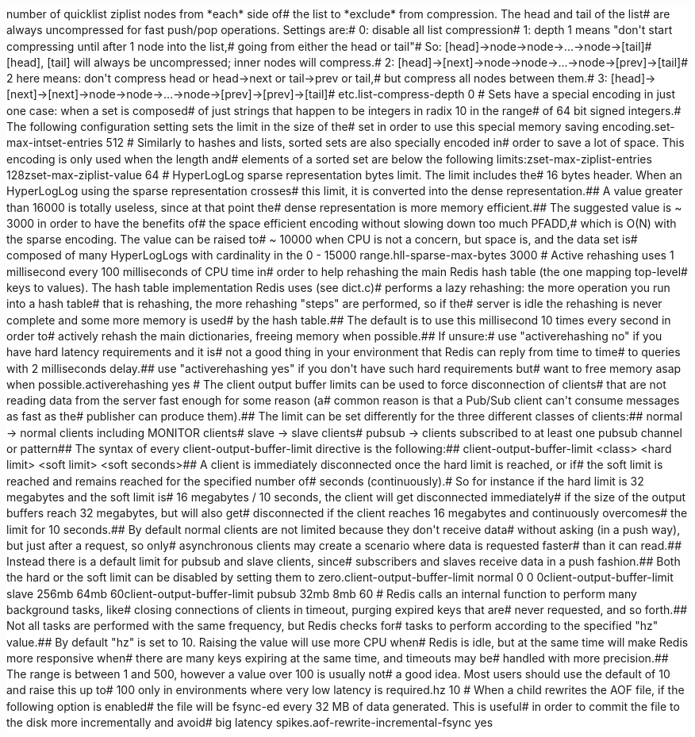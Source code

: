 number of quicklist ziplist nodes from \*each\* side of\# the list to \*exclude\* from compression. The head and tail of the list\# are always uncompressed for fast push/pop operations. Settings are:\# 0: disable all list compression\# 1: depth 1 means "don't start compressing until after 1 node into the list,\# going from either the head or tail"\# So: [head]-\>node-\>node-\>...-\>node-\>[tail]\# [head], [tail] will always be uncompressed; inner nodes will compress.\# 2: [head]-\>[next]-\>node-\>node-\>...-\>node-\>[prev]-\>[tail]\# 2 here means: don't compress head or head-\>next or tail-\>prev or tail,\# but compress all nodes between them.\# 3: [head]-\>[next]-\>[next]-\>node-\>node-\>...-\>node-\>[prev]-\>[prev]-\>[tail]\# etc.list-compress-depth 0 \# Sets have a special encoding in just one case: when a set is composed\# of just strings that happen to be integers in radix 10 in the range\# of 64 bit signed integers.\# The following configuration setting sets the limit in the size of the\# set in order to use this special memory saving encoding.set-max-intset-entries 512 \# Similarly to hashes and lists, sorted sets are also specially encoded in\# order to save a lot of space. This encoding is only used when the length and\# elements of a sorted set are below the following limits:zset-max-ziplist-entries 128zset-max-ziplist-value 64 \# HyperLogLog sparse representation bytes limit. The limit includes the\# 16 bytes header. When an HyperLogLog using the sparse representation crosses\# this limit, it is converted into the dense representation.\#\# A value greater than 16000 is totally useless, since at that point the\# dense representation is more memory efficient.\#\# The suggested value is \~ 3000 in order to have the benefits of\# the space efficient encoding without slowing down too much PFADD,\# which is O(N) with the sparse encoding. The value can be raised to\# \~ 10000 when CPU is not a concern, but space is, and the data set is\# composed of many HyperLogLogs with cardinality in the 0 - 15000 range.hll-sparse-max-bytes 3000 \# Active rehashing uses 1 millisecond every 100 milliseconds of CPU time in\# order to help rehashing the main Redis hash table (the one mapping top-level\# keys to values). The hash table implementation Redis uses (see dict.c)\# performs a lazy rehashing: the more operation you run into a hash table\# that is rehashing, the more rehashing "steps" are performed, so if the\# server is idle the rehashing is never complete and some more memory is used\# by the hash table.\#\# The default is to use this millisecond 10 times every second in order to\# actively rehash the main dictionaries, freeing memory when possible.\#\# If unsure:\# use "activerehashing no" if you have hard latency requirements and it is\# not a good thing in your environment that Redis can reply from time to time\# to queries with 2 milliseconds delay.\#\# use "activerehashing yes" if you don't have such hard requirements but\# want to free memory asap when possible.activerehashing yes \# The client output buffer limits can be used to force disconnection of clients\# that are not reading data from the server fast enough for some reason (a\# common reason is that a Pub/Sub client can't consume messages as fast as the\# publisher can produce them).\#\# The limit can be set differently for the three different classes of clients:\#\# normal -\> normal clients including MONITOR clients\# slave -\> slave clients\# pubsub -\> clients subscribed to at least one pubsub channel or pattern\#\# The syntax of every client-output-buffer-limit directive is the following:\#\# client-output-buffer-limit \<class\> \<hard limit\> \<soft limit\> \<soft seconds\>\#\# A client is immediately disconnected once the hard limit is reached, or if\# the soft limit is reached and remains reached for the specified number of\# seconds (continuously).\# So for instance if the hard limit is 32 megabytes and the soft limit is\# 16 megabytes / 10 seconds, the client will get disconnected immediately\# if the size of the output buffers reach 32 megabytes, but will also get\# disconnected if the client reaches 16 megabytes and continuously overcomes\# the limit for 10 seconds.\#\# By default normal clients are not limited because they don't receive data\# without asking (in a push way), but just after a request, so only\# asynchronous clients may create a scenario where data is requested faster\# than it can read.\#\# Instead there is a default limit for pubsub and slave clients, since\# subscribers and slaves receive data in a push fashion.\#\# Both the hard or the soft limit can be disabled by setting them to zero.client-output-buffer-limit normal 0 0 0client-output-buffer-limit slave 256mb 64mb 60client-output-buffer-limit pubsub 32mb 8mb 60 \# Redis calls an internal function to perform many background tasks, like\# closing connections of clients in timeout, purging expired keys that are\# never requested, and so forth.\#\# Not all tasks are performed with the same frequency, but Redis checks for\# tasks to perform according to the specified "hz" value.\#\# By default "hz" is set to 10. Raising the value will use more CPU when\# Redis is idle, but at the same time will make Redis more responsive when\# there are many keys expiring at the same time, and timeouts may be\# handled with more precision.\#\# The range is between 1 and 500, however a value over 100 is usually not\# a good idea. Most users should use the default of 10 and raise this up to\# 100 only in environments where very low latency is required.hz 10 \# When a child rewrites the AOF file, if the following option is enabled\# the file will be fsync-ed every 32 MB of data generated. This is useful\# in order to commit the file to the disk more incrementally and avoid\# big latency spikes.aof-rewrite-incremental-fsync yes

